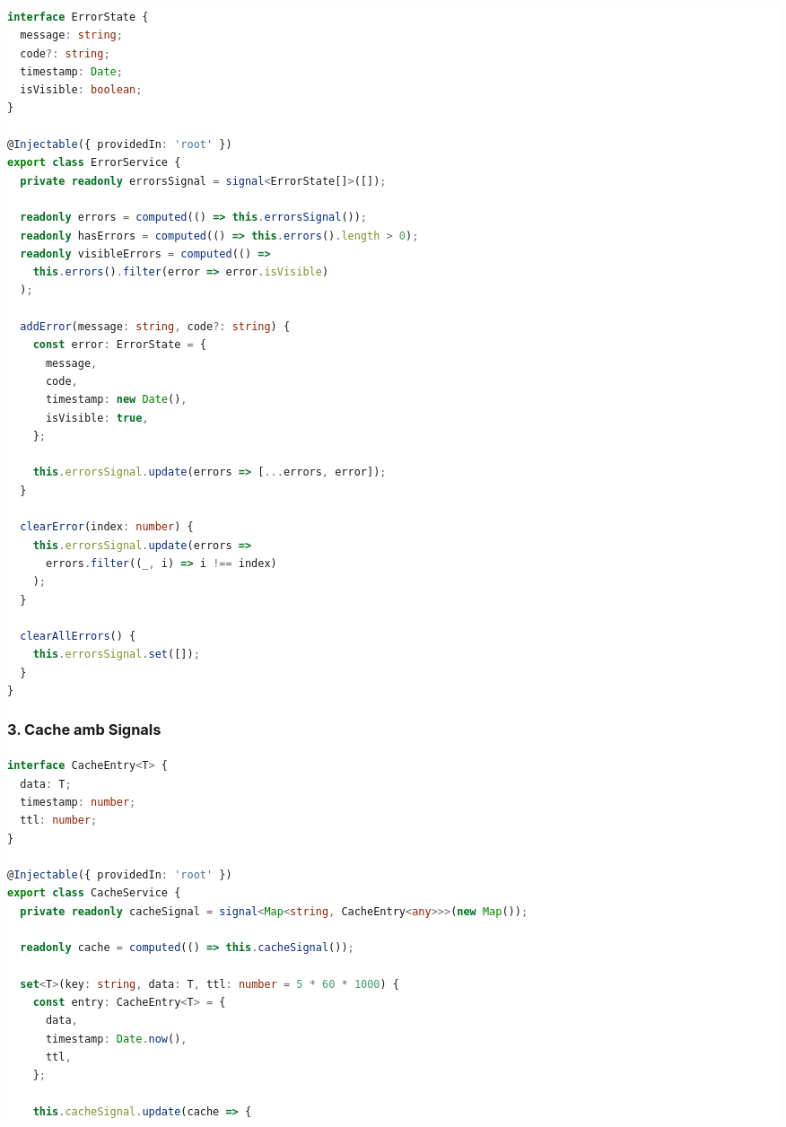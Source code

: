 ```typescript
interface ErrorState {
  message: string;
  code?: string;
  timestamp: Date;
  isVisible: boolean;
}

@Injectable({ providedIn: 'root' })
export class ErrorService {
  private readonly errorsSignal = signal<ErrorState[]>([]);

  readonly errors = computed(() => this.errorsSignal());
  readonly hasErrors = computed(() => this.errors().length > 0);
  readonly visibleErrors = computed(() => 
    this.errors().filter(error => error.isVisible)
  );

  addError(message: string, code?: string) {
    const error: ErrorState = {
      message,
      code,
      timestamp: new Date(),
      isVisible: true,
    };

    this.errorsSignal.update(errors => [...errors, error]);
  }

  clearError(index: number) {
    this.errorsSignal.update(errors => 
      errors.filter((_, i) => i !== index)
    );
  }

  clearAllErrors() {
    this.errorsSignal.set([]);
  }
}
```

### 3. Cache amb Signals

```typescript
interface CacheEntry<T> {
  data: T;
  timestamp: number;
  ttl: number;
}

@Injectable({ providedIn: 'root' })
export class CacheService {
  private readonly cacheSignal = signal<Map<string, CacheEntry<any>>>(new Map());

  readonly cache = computed(() => this.cacheSignal());

  set<T>(key: string, data: T, ttl: number = 5 * 60 * 1000) {
    const entry: CacheEntry<T> = {
      data,
      timestamp: Date.now(),
      ttl,
    };

    this.cacheSignal.update(cache => {
```